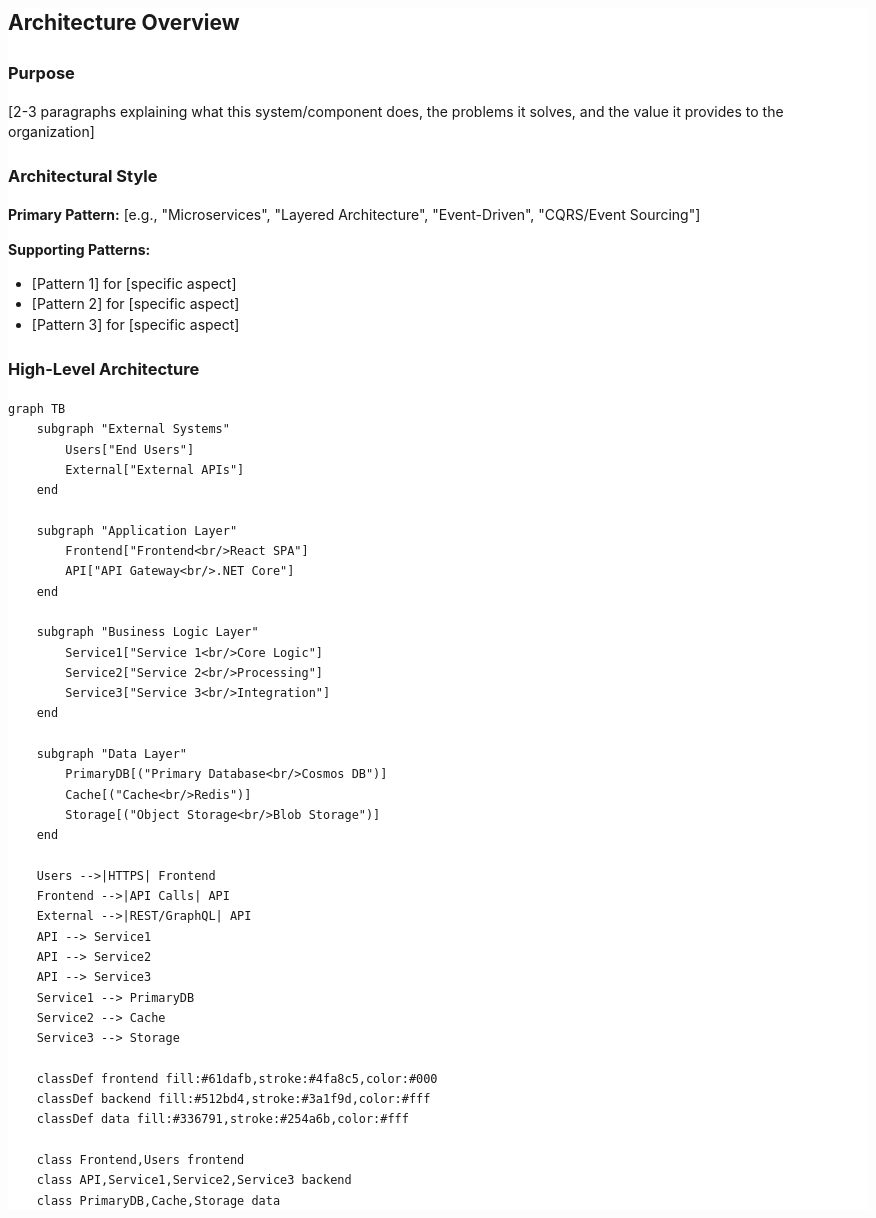 
## Architecture Overview

### Purpose

[2-3 paragraphs explaining what this system/component does, the problems it solves, and the value it provides to the organization]

### Architectural Style

**Primary Pattern:** [e.g., "Microservices", "Layered Architecture", "Event-Driven", "CQRS/Event Sourcing"]

**Supporting Patterns:**
- [Pattern 1] for [specific aspect]
- [Pattern 2] for [specific aspect]
- [Pattern 3] for [specific aspect]

### High-Level Architecture

```mermaid
graph TB
    subgraph "External Systems"
        Users["End Users"]
        External["External APIs"]
    end

    subgraph "Application Layer"
        Frontend["Frontend<br/>React SPA"]
        API["API Gateway<br/>.NET Core"]
    end

    subgraph "Business Logic Layer"
        Service1["Service 1<br/>Core Logic"]
        Service2["Service 2<br/>Processing"]
        Service3["Service 3<br/>Integration"]
    end

    subgraph "Data Layer"
        PrimaryDB[("Primary Database<br/>Cosmos DB")]
        Cache[("Cache<br/>Redis")]
        Storage[("Object Storage<br/>Blob Storage")]
    end

    Users -->|HTTPS| Frontend
    Frontend -->|API Calls| API
    External -->|REST/GraphQL| API
    API --> Service1
    API --> Service2
    API --> Service3
    Service1 --> PrimaryDB
    Service2 --> Cache
    Service3 --> Storage

    classDef frontend fill:#61dafb,stroke:#4fa8c5,color:#000
    classDef backend fill:#512bd4,stroke:#3a1f9d,color:#fff
    classDef data fill:#336791,stroke:#254a6b,color:#fff

    class Frontend,Users frontend
    class API,Service1,Service2,Service3 backend
    class PrimaryDB,Cache,Storage data
```
